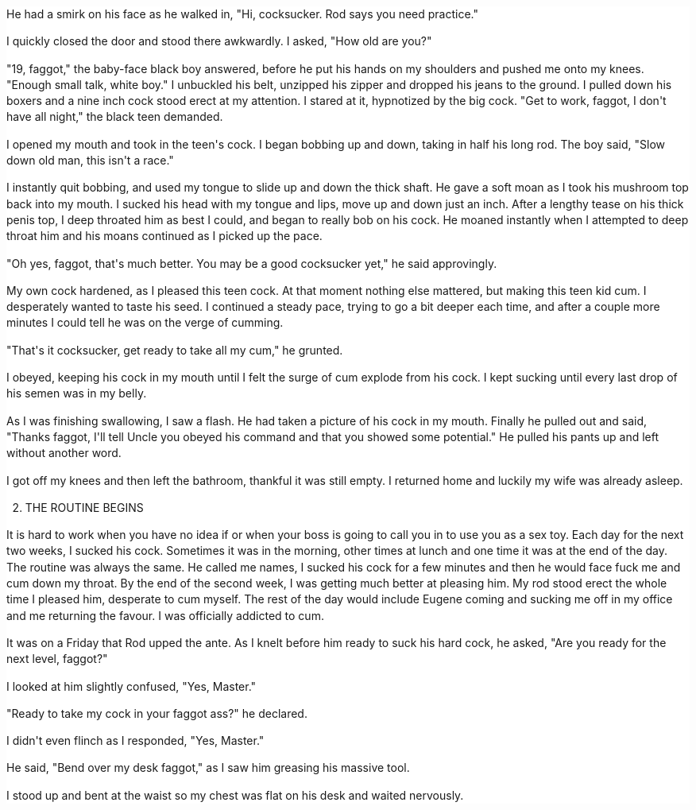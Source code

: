 He had a smirk on his face as he walked in, "Hi, cocksucker. Rod says you need practice." 

I quickly closed the door and stood there awkwardly. I asked, "How old are you?" 

"19, faggot," the baby-face black boy answered, before he put his hands on my shoulders and pushed me onto my knees. "Enough small talk, white boy." I unbuckled his belt, unzipped his zipper and dropped his jeans to the ground. I pulled down his boxers and a nine inch cock stood erect at my attention. I stared at it, hypnotized by the big cock. "Get to work, faggot, I don't have all night," the black teen demanded. 

I opened my mouth and took in the teen's cock. I began bobbing up and down, taking in half his long rod. The boy said, "Slow down old man, this isn't a race." 

I instantly quit bobbing, and used my tongue to slide up and down the thick shaft. He gave a soft moan as I took his mushroom top back into my mouth. I sucked his head with my tongue and lips, move up and down just an inch. After a lengthy tease on his thick penis top, I deep throated him as best I could, and began to really bob on his cock. He moaned instantly when I attempted to deep throat him and his moans continued as I picked up the pace. 

"Oh yes, faggot, that's much better. You may be a good cocksucker yet," he said approvingly. 

My own cock hardened, as I pleased this teen cock. At that moment nothing else mattered, but making this teen kid cum. I desperately wanted to taste his seed. I continued a steady pace, trying to go a bit deeper each time, and after a couple more minutes I could tell he was on the verge of cumming. 

"That's it cocksucker, get ready to take all my cum," he grunted. 

I obeyed, keeping his cock in my mouth until I felt the surge of cum explode from his cock. I kept sucking until every last drop of his semen was in my belly. 

As I was finishing swallowing, I saw a flash. He had taken a picture of his cock in my mouth. Finally he pulled out and said, "Thanks faggot, I'll tell Uncle you obeyed his command and that you showed some potential." He pulled his pants up and left without another word. 

I got off my knees and then left the bathroom, thankful it was still empty. I returned home and luckily my wife was already asleep. 

2. THE ROUTINE BEGINS 

It is hard to work when you have no idea if or when your boss is going to call you in to use you as a sex toy. Each day for the next two weeks, I sucked his cock. Sometimes it was in the morning, other times at lunch and one time it was at the end of the day. The routine was always the same. He called me names, I sucked his cock for a few minutes and then he would face fuck me and cum down my throat. By the end of the second week, I was getting much better at pleasing him. My rod stood erect the whole time I pleased him, desperate to cum myself. The rest of the day would include Eugene coming and sucking me off in my office and me returning the favour. I was officially addicted to cum. 

It was on a Friday that Rod upped the ante. As I knelt before him ready to suck his hard cock, he asked, "Are you ready for the next level, faggot?" 

I looked at him slightly confused, "Yes, Master." 

"Ready to take my cock in your faggot ass?" he declared. 

I didn't even flinch as I responded, "Yes, Master." 

He said, "Bend over my desk faggot," as I saw him greasing his massive tool. 

I stood up and bent at the waist so my chest was flat on his desk and waited nervously. 

